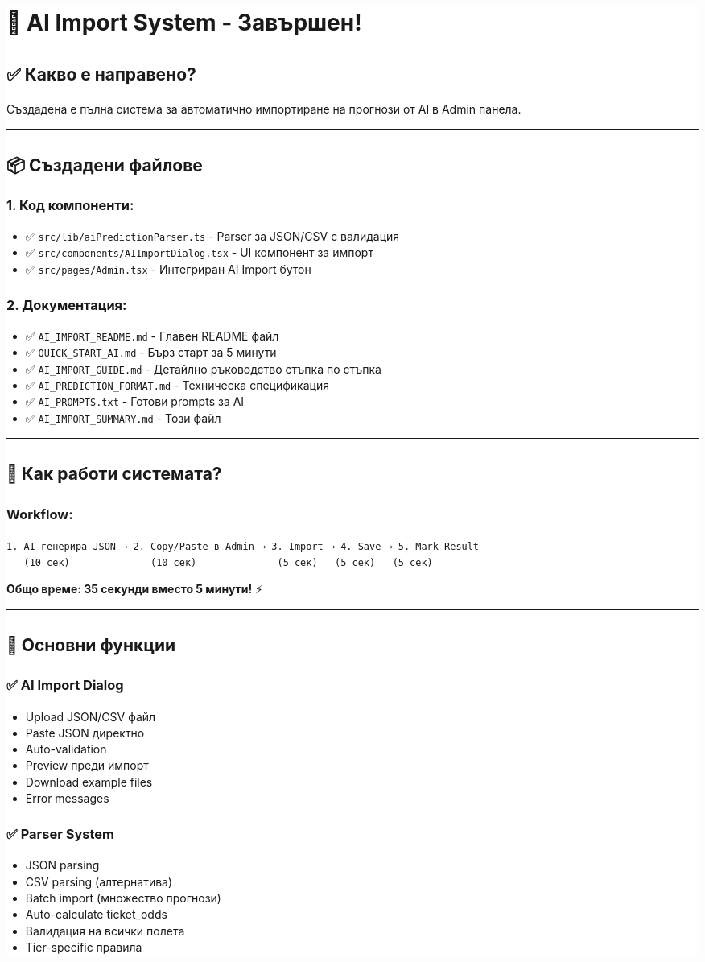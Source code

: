 # 🎉 AI Import System - Завършен!

## ✅ Какво е направено?

Създадена е пълна система за автоматично импортиране на прогнози от AI в Admin панела.

---

## 📦 Създадени файлове

### 1. **Код компоненти:**
- ✅ `src/lib/aiPredictionParser.ts` - Parser за JSON/CSV с валидация
- ✅ `src/components/AIImportDialog.tsx` - UI компонент за импорт
- ✅ `src/pages/Admin.tsx` - Интегриран AI Import бутон

### 2. **Документация:**
- ✅ `AI_IMPORT_README.md` - Главен README файл
- ✅ `QUICK_START_AI.md` - Бърз старт за 5 минути
- ✅ `AI_IMPORT_GUIDE.md` - Детайлно ръководство стъпка по стъпка
- ✅ `AI_PREDICTION_FORMAT.md` - Техническа спецификация
- ✅ `AI_PROMPTS.txt` - Готови prompts за AI
- ✅ `AI_IMPORT_SUMMARY.md` - Този файл

---

## 🚀 Как работи системата?

### Workflow:

```
1. AI генерира JSON → 2. Copy/Paste в Admin → 3. Import → 4. Save → 5. Mark Result
   (10 сек)              (10 сек)              (5 сек)   (5 сек)   (5 сек)
```

**Общо време: 35 секунди вместо 5 минути!** ⚡

---

## 🎯 Основни функции

### ✅ AI Import Dialog
- Upload JSON/CSV файл
- Paste JSON директно
- Auto-validation
- Preview преди импорт
- Download example files
- Error messages

### ✅ Parser System
- JSON parsing
- CSV parsing (алтернатива)
- Batch import (множество прогнози)
- Auto-calculate ticket_odds
- Валидация на всички полета
- Tier-specific правила
